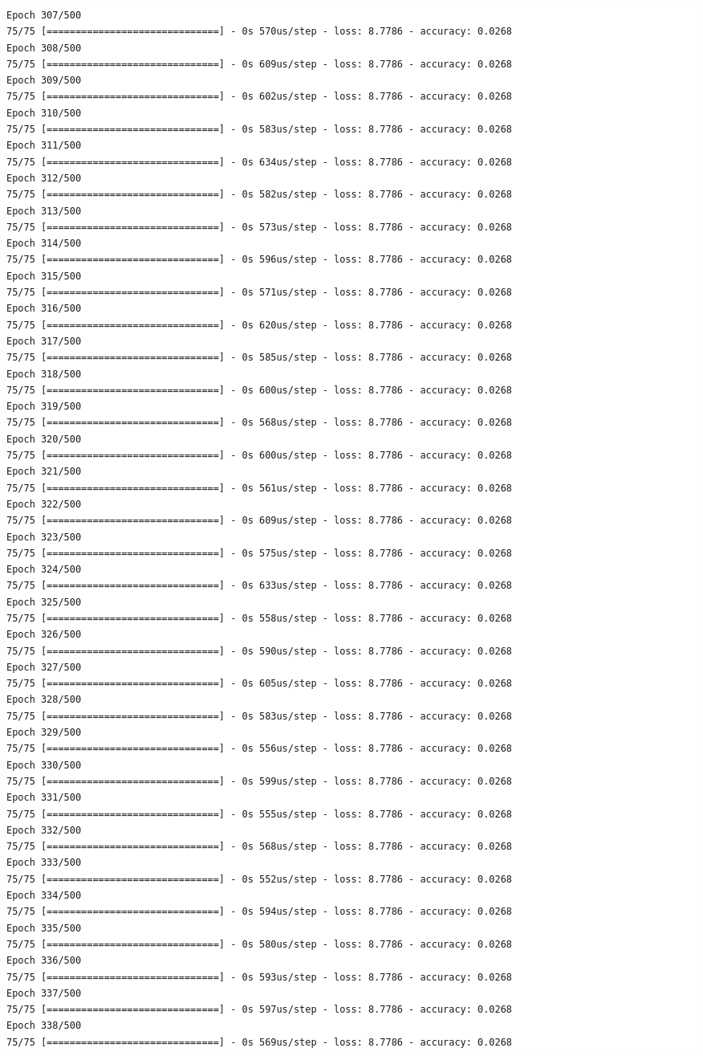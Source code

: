     Epoch 307/500
    75/75 [==============================] - 0s 570us/step - loss: 8.7786 - accuracy: 0.0268
    Epoch 308/500
    75/75 [==============================] - 0s 609us/step - loss: 8.7786 - accuracy: 0.0268
    Epoch 309/500
    75/75 [==============================] - 0s 602us/step - loss: 8.7786 - accuracy: 0.0268
    Epoch 310/500
    75/75 [==============================] - 0s 583us/step - loss: 8.7786 - accuracy: 0.0268
    Epoch 311/500
    75/75 [==============================] - 0s 634us/step - loss: 8.7786 - accuracy: 0.0268
    Epoch 312/500
    75/75 [==============================] - 0s 582us/step - loss: 8.7786 - accuracy: 0.0268  
    Epoch 313/500
    75/75 [==============================] - 0s 573us/step - loss: 8.7786 - accuracy: 0.0268
    Epoch 314/500
    75/75 [==============================] - 0s 596us/step - loss: 8.7786 - accuracy: 0.0268
    Epoch 315/500
    75/75 [==============================] - 0s 571us/step - loss: 8.7786 - accuracy: 0.0268
    Epoch 316/500
    75/75 [==============================] - 0s 620us/step - loss: 8.7786 - accuracy: 0.0268
    Epoch 317/500
    75/75 [==============================] - 0s 585us/step - loss: 8.7786 - accuracy: 0.0268
    Epoch 318/500
    75/75 [==============================] - 0s 600us/step - loss: 8.7786 - accuracy: 0.0268
    Epoch 319/500
    75/75 [==============================] - 0s 568us/step - loss: 8.7786 - accuracy: 0.0268
    Epoch 320/500
    75/75 [==============================] - 0s 600us/step - loss: 8.7786 - accuracy: 0.0268
    Epoch 321/500
    75/75 [==============================] - 0s 561us/step - loss: 8.7786 - accuracy: 0.0268
    Epoch 322/500
    75/75 [==============================] - 0s 609us/step - loss: 8.7786 - accuracy: 0.0268
    Epoch 323/500
    75/75 [==============================] - 0s 575us/step - loss: 8.7786 - accuracy: 0.0268
    Epoch 324/500
    75/75 [==============================] - 0s 633us/step - loss: 8.7786 - accuracy: 0.0268
    Epoch 325/500
    75/75 [==============================] - 0s 558us/step - loss: 8.7786 - accuracy: 0.0268
    Epoch 326/500
    75/75 [==============================] - 0s 590us/step - loss: 8.7786 - accuracy: 0.0268
    Epoch 327/500
    75/75 [==============================] - 0s 605us/step - loss: 8.7786 - accuracy: 0.0268
    Epoch 328/500
    75/75 [==============================] - 0s 583us/step - loss: 8.7786 - accuracy: 0.0268  
    Epoch 329/500
    75/75 [==============================] - 0s 556us/step - loss: 8.7786 - accuracy: 0.0268
    Epoch 330/500
    75/75 [==============================] - 0s 599us/step - loss: 8.7786 - accuracy: 0.0268
    Epoch 331/500
    75/75 [==============================] - 0s 555us/step - loss: 8.7786 - accuracy: 0.0268
    Epoch 332/500
    75/75 [==============================] - 0s 568us/step - loss: 8.7786 - accuracy: 0.0268  
    Epoch 333/500
    75/75 [==============================] - 0s 552us/step - loss: 8.7786 - accuracy: 0.0268
    Epoch 334/500
    75/75 [==============================] - 0s 594us/step - loss: 8.7786 - accuracy: 0.0268
    Epoch 335/500
    75/75 [==============================] - 0s 580us/step - loss: 8.7786 - accuracy: 0.0268
    Epoch 336/500
    75/75 [==============================] - 0s 593us/step - loss: 8.7786 - accuracy: 0.0268
    Epoch 337/500
    75/75 [==============================] - 0s 597us/step - loss: 8.7786 - accuracy: 0.0268
    Epoch 338/500
    75/75 [==============================] - 0s 569us/step - loss: 8.7786 - accuracy: 0.0268  